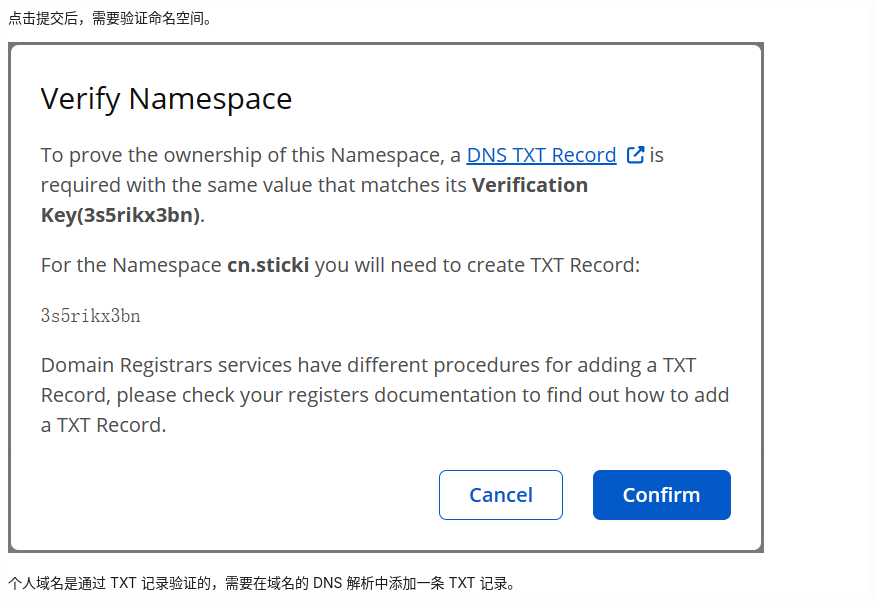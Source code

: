 点击提交后，需要验证命名空间。

![验证域名](.\pic\53f22ef5afd7337dd0ad6c0e9e72de76.png)

个人域名是通过 TXT 记录验证的，需要在域名的 DNS 解析中添加一条 TXT 记录。
